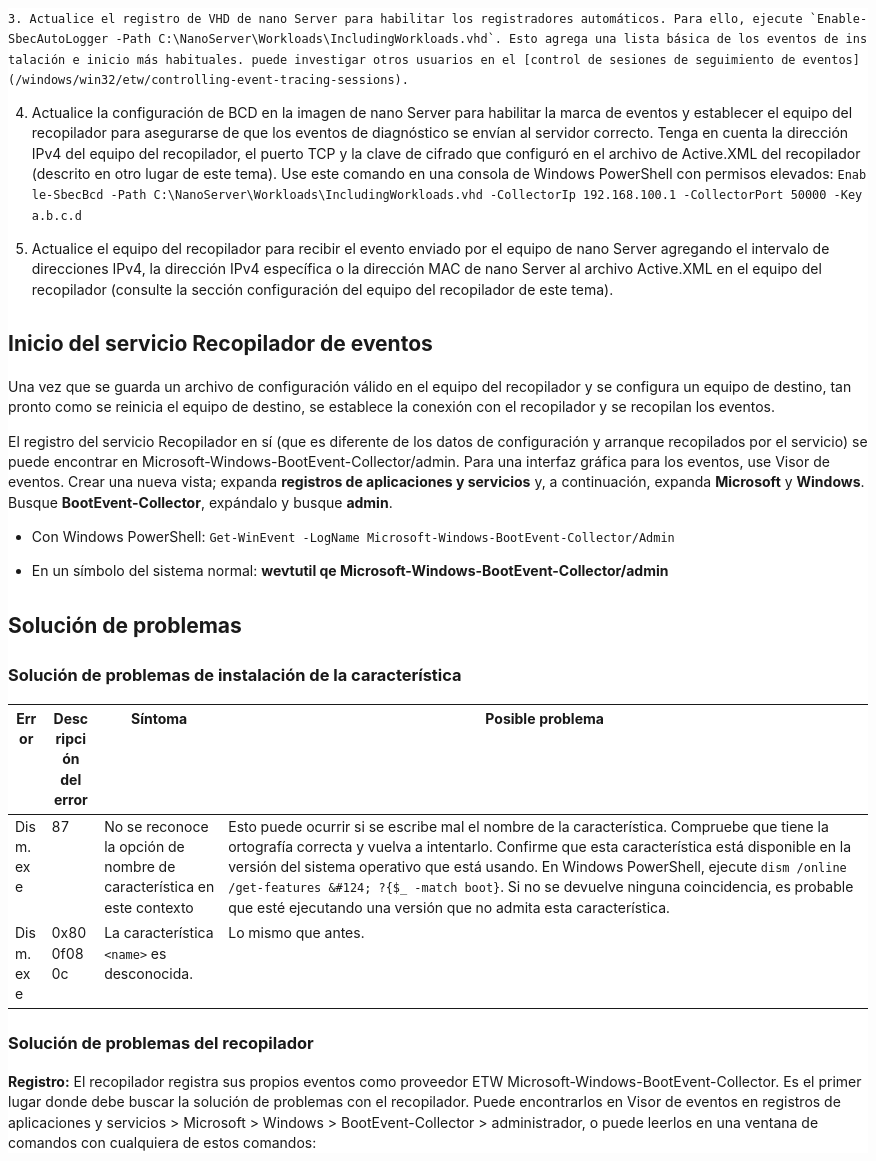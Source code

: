     3. Actualice el registro de VHD de nano Server para habilitar los registradores automáticos. Para ello, ejecute `Enable-SbecAutoLogger -Path C:\NanoServer\Workloads\IncludingWorkloads.vhd`. Esto agrega una lista básica de los eventos de instalación e inicio más habituales. puede investigar otros usuarios en el [control de sesiones de seguimiento de eventos](/windows/win32/etw/controlling-event-tracing-sessions).

4. Actualice la configuración de BCD en la imagen de nano Server para habilitar la marca de eventos y establecer el equipo del recopilador para asegurarse de que los eventos de diagnóstico se envían al servidor correcto. Tenga en cuenta la dirección IPv4 del equipo del recopilador, el puerto TCP y la clave de cifrado que configuró en el archivo de Active.XML del recopilador (descrito en otro lugar de este tema). Use este comando en una consola de Windows PowerShell con permisos elevados: `Enable-SbecBcd -Path C:\NanoServer\Workloads\IncludingWorkloads.vhd -CollectorIp 192.168.100.1 -CollectorPort 50000 -Key a.b.c.d`

5. Actualice el equipo del recopilador para recibir el evento enviado por el equipo de nano Server agregando el intervalo de direcciones IPv4, la dirección IPv4 específica o la dirección MAC de nano Server al archivo Active.XML en el equipo del recopilador (consulte la sección configuración del equipo del recopilador de este tema).

## <a name="starting-the-event-collector-service"></a>Inicio del servicio Recopilador de eventos

Una vez que se guarda un archivo de configuración válido en el equipo del recopilador y se configura un equipo de destino, tan pronto como se reinicia el equipo de destino, se establece la conexión con el recopilador y se recopilan los eventos.

El registro del servicio Recopilador en sí (que es diferente de los datos de configuración y arranque recopilados por el servicio) se puede encontrar en Microsoft-Windows-BootEvent-Collector/admin. Para una interfaz gráfica para los eventos, use Visor de eventos. Crear una nueva vista; expanda **registros de aplicaciones y servicios** y, a continuación, expanda **Microsoft** y **Windows**. Busque **BootEvent-Collector**, expándalo y busque **admin**.

- Con Windows PowerShell: `Get-WinEvent -LogName Microsoft-Windows-BootEvent-Collector/Admin`

- En un símbolo del sistema normal: **wevtutil qe Microsoft-Windows-BootEvent-Collector/admin**

## <a name="troubleshooting"></a>Solución de problemas

### <a name="troubleshooting-installation-of-the-feature"></a>Solución de problemas de instalación de la característica

| Error | Descripción del error | Síntoma | Posible problema |
|--|--|--|--|
| Dism.exe | 87 | No se reconoce la opción de nombre de característica en este contexto |  Esto puede ocurrir si se escribe mal el nombre de la característica. Compruebe que tiene la ortografía correcta y vuelva a intentarlo. Confirme que esta característica está disponible en la versión del sistema operativo que está usando. En Windows PowerShell, ejecute `dism /online /get-features &#124; ?{$_ -match boot}`. Si no se devuelve ninguna coincidencia, es probable que esté ejecutando una versión que no admita esta característica. |
| Dism.exe | 0x800f080c | La característica `<name>` es desconocida. | Lo mismo que antes. |

### <a name="troubleshooting-the-collector"></a>Solución de problemas del recopilador

**Registro:** El recopilador registra sus propios eventos como proveedor ETW Microsoft-Windows-BootEvent-Collector. Es el primer lugar donde debe buscar la solución de problemas con el recopilador. Puede encontrarlos en Visor de eventos en registros de aplicaciones y servicios > Microsoft > Windows > BootEvent-Collector > administrador, o puede leerlos en una ventana de comandos con cualquiera de estos comandos:
